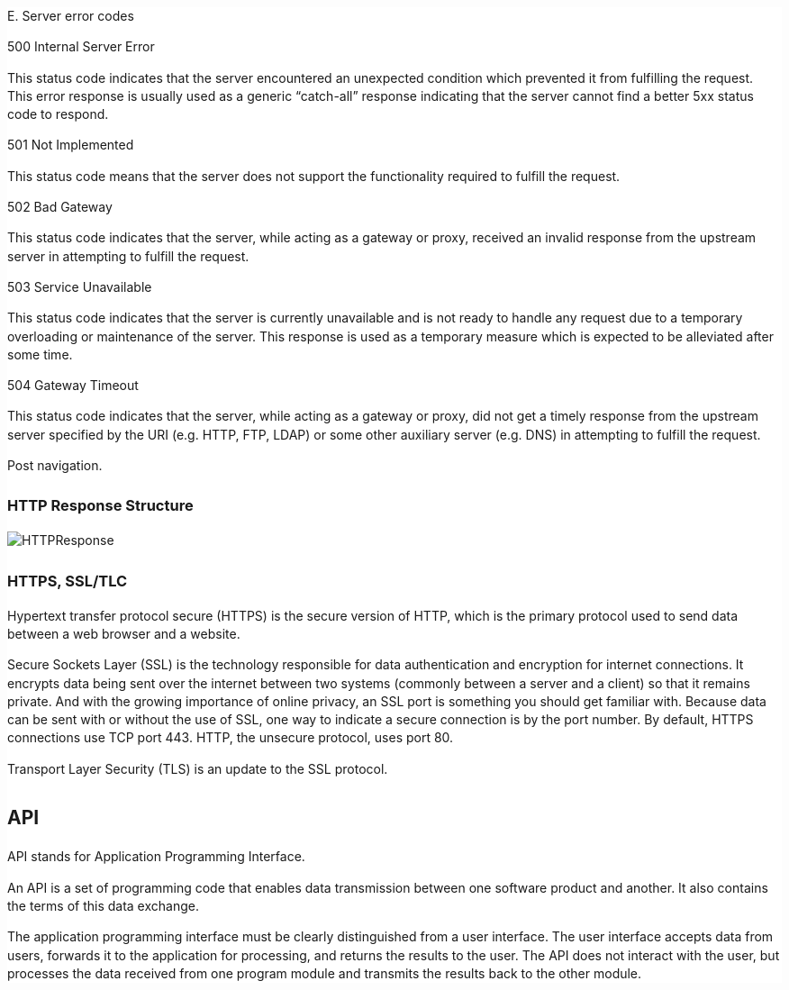 E. Server error codes

500 Internal Server Error

This status code indicates that the server encountered an unexpected condition which prevented it from fulfilling the request. This error response is usually used as a generic “catch-all” response indicating that the server cannot find a better 5xx status code to respond. 

501 Not Implemented

This status code means that the server does not support the functionality required to fulfill the request. 

502 Bad Gateway

This status code indicates that the server, while acting as a gateway or proxy, received an invalid response from the upstream server in attempting to fulfill the request. 

503 Service Unavailable

This status code indicates that the server is currently unavailable and is not ready to handle any request due to a temporary overloading or maintenance of the server. This response is used as a temporary measure which is expected to be alleviated after some time. 

504 Gateway Timeout

This status code indicates that the server, while acting as a gateway or proxy, did not get a timely response from the upstream server specified by the URI (e.g. HTTP, FTP, LDAP) or some other auxiliary server (e.g. DNS) in attempting to fulfill the request. 

Post navigation.

### HTTP Response Structure
![HTTPResponse](https://developer.mozilla.org/en-US/docs/Web/HTTP/Messages/httpmsgstructure2.png)

### HTTPS, SSL/TLC
Hypertext transfer protocol secure (HTTPS) is the secure version of HTTP, which is the primary protocol used to send data between a web browser and a website.

Secure Sockets Layer (SSL) is the technology responsible for data authentication and encryption for internet connections. It encrypts data being sent over the internet between two systems (commonly between a server and a client) so that it remains private. And with the growing importance of online privacy, an SSL port is something you should get familiar with.
Because data can be sent with or without the use of SSL, one way to indicate a secure connection is by the port number. By default, HTTPS connections use TCP port 443. HTTP, the unsecure protocol, uses port 80.

Transport Layer Security (TLS) is an update to the SSL protocol. 

## API
API stands for Application Programming Interface. 

An API is a set of programming code that enables data transmission between one software product and another. It also contains the terms of this data exchange.

The application programming interface must be clearly distinguished from a user interface. The user interface accepts data from users, forwards it to the application for processing, and returns the results to the user. The API does not interact with the user, but processes the data received from one program module and transmits the results back to the other module. 
